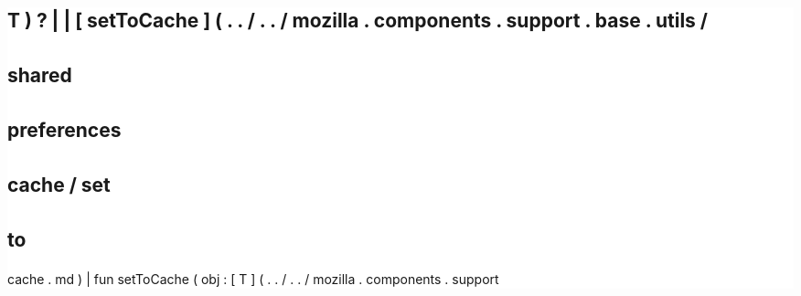 T
)
?
|
|
[
setToCache
]
(
.
.
/
.
.
/
mozilla
.
components
.
support
.
base
.
utils
/
-
shared
-
preferences
-
cache
/
set
-
to
-
cache
.
md
)
|
fun
setToCache
(
obj
:
[
T
]
(
.
.
/
.
.
/
mozilla
.
components
.
support